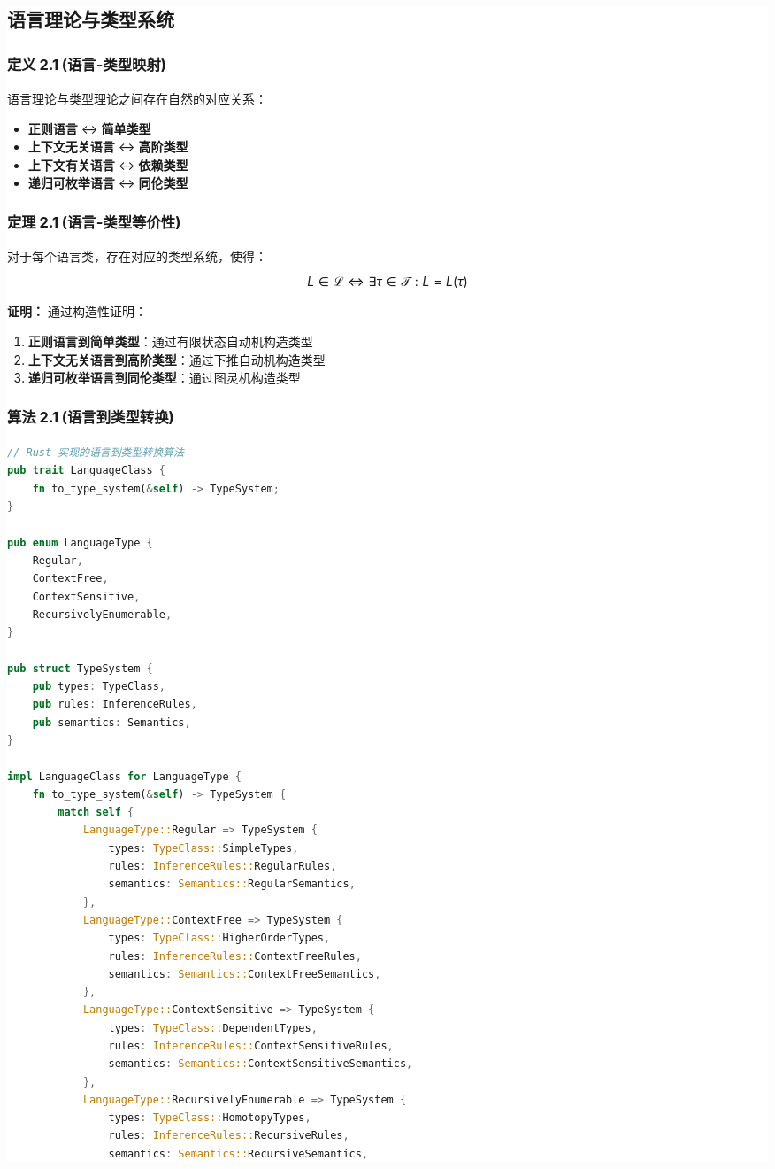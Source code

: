 ## 语言理论与类型系统

### 定义 2.1 (语言-类型映射)

语言理论与类型理论之间存在自然的对应关系：

- **正则语言** ↔ **简单类型**
- **上下文无关语言** ↔ **高阶类型**
- **上下文有关语言** ↔ **依赖类型**
- **递归可枚举语言** ↔ **同伦类型**

### 定理 2.1 (语言-类型等价性)

对于每个语言类，存在对应的类型系统，使得：
$$L \in \mathcal{L} \Leftrightarrow \exists \tau \in \mathcal{T} : L = L(\tau)$$

**证明：** 通过构造性证明：

1. **正则语言到简单类型**：通过有限状态自动机构造类型
2. **上下文无关语言到高阶类型**：通过下推自动机构造类型
3. **递归可枚举语言到同伦类型**：通过图灵机构造类型

### 算法 2.1 (语言到类型转换)

```rust
// Rust 实现的语言到类型转换算法
pub trait LanguageClass {
    fn to_type_system(&self) -> TypeSystem;
}

pub enum LanguageType {
    Regular,
    ContextFree,
    ContextSensitive,
    RecursivelyEnumerable,
}

pub struct TypeSystem {
    pub types: TypeClass,
    pub rules: InferenceRules,
    pub semantics: Semantics,
}

impl LanguageClass for LanguageType {
    fn to_type_system(&self) -> TypeSystem {
        match self {
            LanguageType::Regular => TypeSystem {
                types: TypeClass::SimpleTypes,
                rules: InferenceRules::RegularRules,
                semantics: Semantics::RegularSemantics,
            },
            LanguageType::ContextFree => TypeSystem {
                types: TypeClass::HigherOrderTypes,
                rules: InferenceRules::ContextFreeRules,
                semantics: Semantics::ContextFreeSemantics,
            },
            LanguageType::ContextSensitive => TypeSystem {
                types: TypeClass::DependentTypes,
                rules: InferenceRules::ContextSensitiveRules,
                semantics: Semantics::ContextSensitiveSemantics,
            },
            LanguageType::RecursivelyEnumerable => TypeSystem {
                types: TypeClass::HomotopyTypes,
                rules: InferenceRules::RecursiveRules,
                semantics: Semantics::RecursiveSemantics,
```